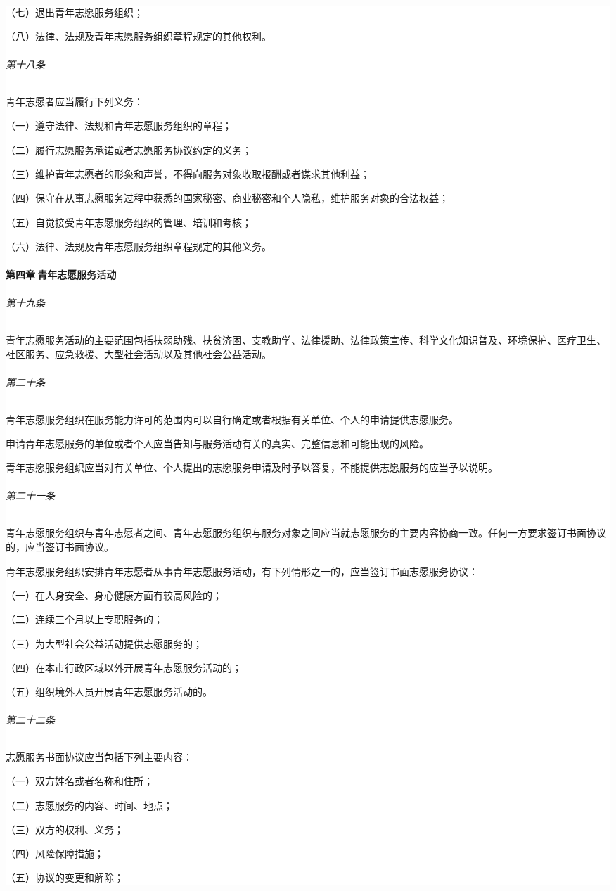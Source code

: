 （七）退出青年志愿服务组织；

（八）法律、法规及青年志愿服务组织章程规定的其他权利。

###### 第十八条

青年志愿者应当履行下列义务：

（一）遵守法律、法规和青年志愿服务组织的章程；

（二）履行志愿服务承诺或者志愿服务协议约定的义务；

（三）维护青年志愿者的形象和声誉，不得向服务对象收取报酬或者谋求其他利益；

（四）保守在从事志愿服务过程中获悉的国家秘密、商业秘密和个人隐私，维护服务对象的合法权益；

（五）自觉接受青年志愿服务组织的管理、培训和考核；

（六）法律、法规及青年志愿服务组织章程规定的其他义务。

#### 第四章 青年志愿服务活动

###### 第十九条

青年志愿服务活动的主要范围包括扶弱助残、扶贫济困、支教助学、法律援助、法律政策宣传、科学文化知识普及、环境保护、医疗卫生、社区服务、应急救援、大型社会活动以及其他社会公益活动。

###### 第二十条

青年志愿服务组织在服务能力许可的范围内可以自行确定或者根据有关单位、个人的申请提供志愿服务。

申请青年志愿服务的单位或者个人应当告知与服务活动有关的真实、完整信息和可能出现的风险。

青年志愿服务组织应当对有关单位、个人提出的志愿服务申请及时予以答复，不能提供志愿服务的应当予以说明。

###### 第二十一条

青年志愿服务组织与青年志愿者之间、青年志愿服务组织与服务对象之间应当就志愿服务的主要内容协商一致。任何一方要求签订书面协议的，应当签订书面协议。

青年志愿服务组织安排青年志愿者从事青年志愿服务活动，有下列情形之一的，应当签订书面志愿服务协议：

（一）在人身安全、身心健康方面有较高风险的；

（二）连续三个月以上专职服务的；

（三）为大型社会公益活动提供志愿服务的；

（四）在本市行政区域以外开展青年志愿服务活动的；

（五）组织境外人员开展青年志愿服务活动的。

###### 第二十二条

志愿服务书面协议应当包括下列主要内容：

（一）双方姓名或者名称和住所；

（二）志愿服务的内容、时间、地点；

（三）双方的权利、义务；

（四）风险保障措施；

（五）协议的变更和解除；
